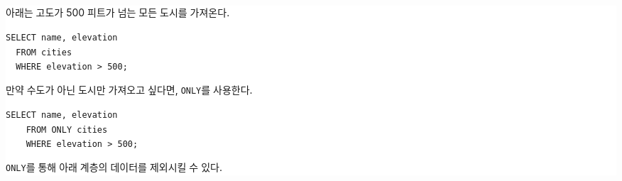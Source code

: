 아래는 고도가 500 피트가 넘는 모든 도시를 가져온다.
```
SELECT name, elevation
  FROM cities
  WHERE elevation > 500;
```

만약 수도가 아닌 도시만 가져오고 싶다면, `ONLY`를 사용한다.
```
SELECT name, elevation
    FROM ONLY cities
    WHERE elevation > 500;
```

`ONLY`를 통해 아래 계층의 데이터를 제외시킬 수 있다.

